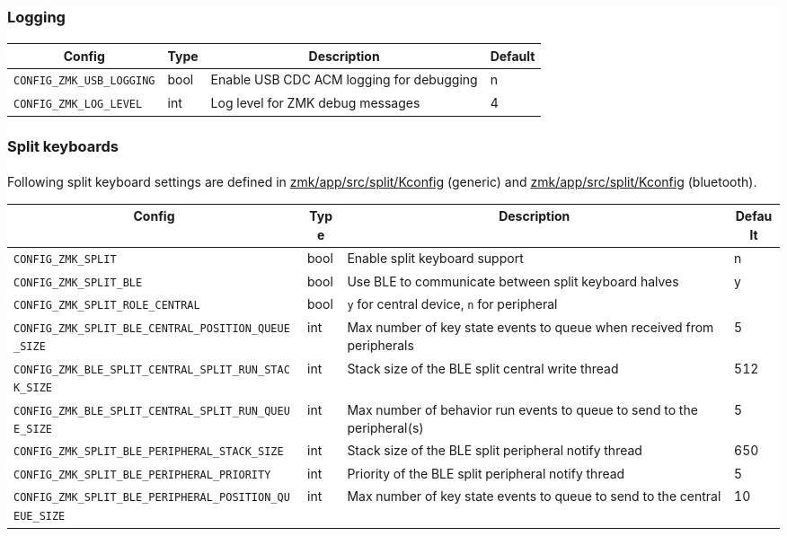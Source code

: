 ### Logging

| Config                   | Type | Description                              | Default |
| ------------------------ | ---- | ---------------------------------------- | ------- |
| `CONFIG_ZMK_USB_LOGGING` | bool | Enable USB CDC ACM logging for debugging | n       |
| `CONFIG_ZMK_LOG_LEVEL`   | int  | Log level for ZMK debug messages         | 4       |

### Split keyboards

Following split keyboard settings are defined in [zmk/app/src/split/Kconfig](https://github.com/zmkfirmware/zmk/blob/main/app/src/split/Kconfig) (generic) and [zmk/app/src/split/Kconfig](https://github.com/zmkfirmware/zmk/blob/main/app/src/split/bluetooth/Kconfig) (bluetooth).

| Config                                                | Type | Description                                                             | Default |
| ----------------------------------------------------- | ---- | ----------------------------------------------------------------------- | ------- |
| `CONFIG_ZMK_SPLIT`                                    | bool | Enable split keyboard support                                           | n       |
| `CONFIG_ZMK_SPLIT_BLE`                                | bool | Use BLE to communicate between split keyboard halves                    | y       |
| `CONFIG_ZMK_SPLIT_ROLE_CENTRAL`                       | bool | `y` for central device, `n` for peripheral                              |         |
| `CONFIG_ZMK_SPLIT_BLE_CENTRAL_POSITION_QUEUE_SIZE`    | int  | Max number of key state events to queue when received from peripherals  | 5       |
| `CONFIG_ZMK_BLE_SPLIT_CENTRAL_SPLIT_RUN_STACK_SIZE`   | int  | Stack size of the BLE split central write thread                        | 512     |
| `CONFIG_ZMK_BLE_SPLIT_CENTRAL_SPLIT_RUN_QUEUE_SIZE`   | int  | Max number of behavior run events to queue to send to the peripheral(s) | 5       |
| `CONFIG_ZMK_SPLIT_BLE_PERIPHERAL_STACK_SIZE`          | int  | Stack size of the BLE split peripheral notify thread                    | 650     |
| `CONFIG_ZMK_SPLIT_BLE_PERIPHERAL_PRIORITY`            | int  | Priority of the BLE split peripheral notify thread                      | 5       |
| `CONFIG_ZMK_SPLIT_BLE_PERIPHERAL_POSITION_QUEUE_SIZE` | int  | Max number of key state events to queue to send to the central          | 10      |

